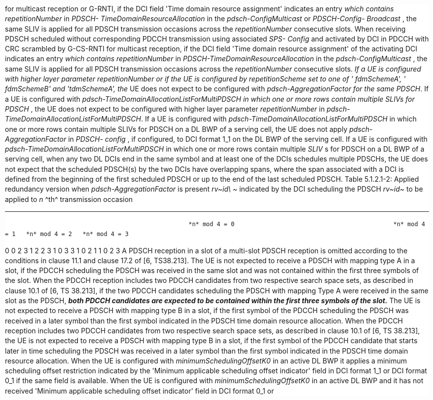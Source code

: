 for multicast reception or G-RNTI, if the DCI field \'Time domain resource
assignment\' indicates an entry _which contains repetitionNumber_ in _PDSCH-
TimeDomainResourceAllocation_ in the _pdsch-ConfigMulticast_ or _PDSCH-Config-
Broadcast_ , the same SLIV is applied for all PDSCH transmission occasions
across the _repetitionNumber_ consecutive slots. When receiving PDSCH
scheduled without corresponding PDCCH transmission using associated _SPS-
Config_ and activated by DCI in PDCCH with CRC scrambled by G-CS-RNTI for
multicast reception, if the DCI field \'Time domain resource assignment\' of
the activating DCI indicates an entry _which contains repetitionNumber_ in
_PDSCH-TimeDomainResourceAllocation_ in the _pdsch-ConfigMulticast_ , the same
SLIV is applied for all PDSCH transmission occasions across the
_repetitionNumber_ consecutive slots.
_If a UE is configured with higher layer parameter repetitionNumber or if the
UE is configured by repetitionScheme set to one of \' fdmSchemeA\', \'
fdmSchemeB\' and \'tdmSchemeA\', the_ UE does not expect to be configured with
_pdsch-AggregationFactor for the same PDSCH_.
If a UE is configured with _pdsch-TimeDomainAllocationListForMultiPDSCH in
which one or more rows contain multiple SLIVs for PDSCH_ , the UE does not
expect to be configured with higher layer parameter _repetitionNumber_ in
_pdsch-TimeDomainAllocationListForMultiPDSCH_.
If a UE is configured with _pdsch-TimeDomainAllocationListForMultiPDSCH_ in
which one or more rows contain multiple SLIVs for PDSCH on a DL BWP of a
serving cell, the UE does not apply _pdsch-AggregationFactor_ in _PDSCH-
config_ , if configured, to DCI format 1_1 on the DL BWP of the serving cell.
If a UE is configured with _pdsch-TimeDomainAllocationListForMultiPDSCH_ in
which one or more rows contain multiple _SLIV_ s for PDSCH on a DL BWP of a
serving cell, when any two DL DCIs end in the same symbol and at least one of
the DCIs schedules multiple PDSCHs, the UE does not expect that the scheduled
PDSCH(s) by the two DCIs have overlapping spans, where the span associated
with a DCI is defined from the beginning of the first scheduled PDSCH or up to
the end of the last scheduled PDSCH.
Table 5.1.2.1-2: Applied redundancy version when _pdsch-AggregationFactor_ is
present
_rv~id\ ~_ indicated by the DCI scheduling the PDSCH _rv~id~_ to be applied to
_n_ ^th^ transmission occasion
* * *
                                                        *n* mod 4 = 0                                             *n* mod 4 = 1   *n* mod 4 = 2   *n* mod 4 = 3
0 0 2 3 1 2 2 3 1 0 3 3 1 0 2 1 1 0 2 3
A PDSCH reception in a slot of a multi-slot PDSCH reception is omitted
according to the conditions in clause 11.1 and clause 17.2 of [6, TS38.213].
The UE is not expected to receive a PDSCH with mapping type A in a slot, if
the PDCCH scheduling the PDSCH was received in the same slot and was not
contained within the first three symbols of the slot. When the PDCCH reception
includes two PDCCH candidates from two respective search space sets, as
described in clause 10.1 of [6, TS 38.213], if the two PDCCH candidates
scheduling the PDSCH with mapping Type A were received in the same slot as the
PDSCH, **_both PDCCH candidates are expected to be contained within the first
three symbols of the slot._**
The UE is not expected to receive a PDSCH with mapping type B in a slot, if
the first symbol of the PDCCH scheduling the PDSCH was received in a later
symbol than the first symbol indicated in the PDSCH time domain resource
allocation. When the PDCCH reception includes two PDCCH candidates from two
respective search space sets, as described in clause 10.1 of [6, TS 38.213],
the UE is not expected to receive a PDSCH with mapping type B in a slot, if
the first symbol of the PDCCH candidate that starts later in time scheduling
the PDSCH was received in a later symbol than the first symbol indicated in
the PDSCH time domain resource allocation.
When the UE is configured with _minimumSchedulingOffsetK0_ in an active DL BWP
it applies a minimum scheduling offset restriction indicated by the \'Minimum
applicable scheduling offset indicator\' field in DCI format 1_1 or DCI format
0_1 if the same field is available. When the UE is configured with
_minimumSchedulingOffsetK0_ in an active DL BWP and it has not received
\'Minimum applicable scheduling offset indicator\' field in DCI format 0_1 or